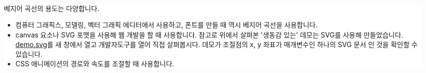 베지어 곡선의 용도는 다양합니다.
- 컴퓨터 그래픽스, 모델링, 벡터 그래픽 에디터에서 사용하고, 폰트를 만들 때 역시 베지어 곡선을 사용합니다.
- canvas 요소나 SVG 포맷을 사용해 웹 개발을 할 때 사용합니다. 참고로 위에서 살펴본 '생동감 있는' 데모는 SVG를 사용해 만들었습니다. [demo.svg](https://ko.javascript.info/article/bezier-curve/demo.svg?p=0,0,1,0.5,0,0.5,1,1&animate=1)를 새 창에서 열고 개발자도구를 열어 직접 살펴봅시다. 데모가 조절점의 x, y 좌표가 매개변수인 하나의 SVG 문서 인 것을 확인할 수 있습니다.
- CSS 애니메이션의 경로와 속도를 조절할 때 사용합니다.

